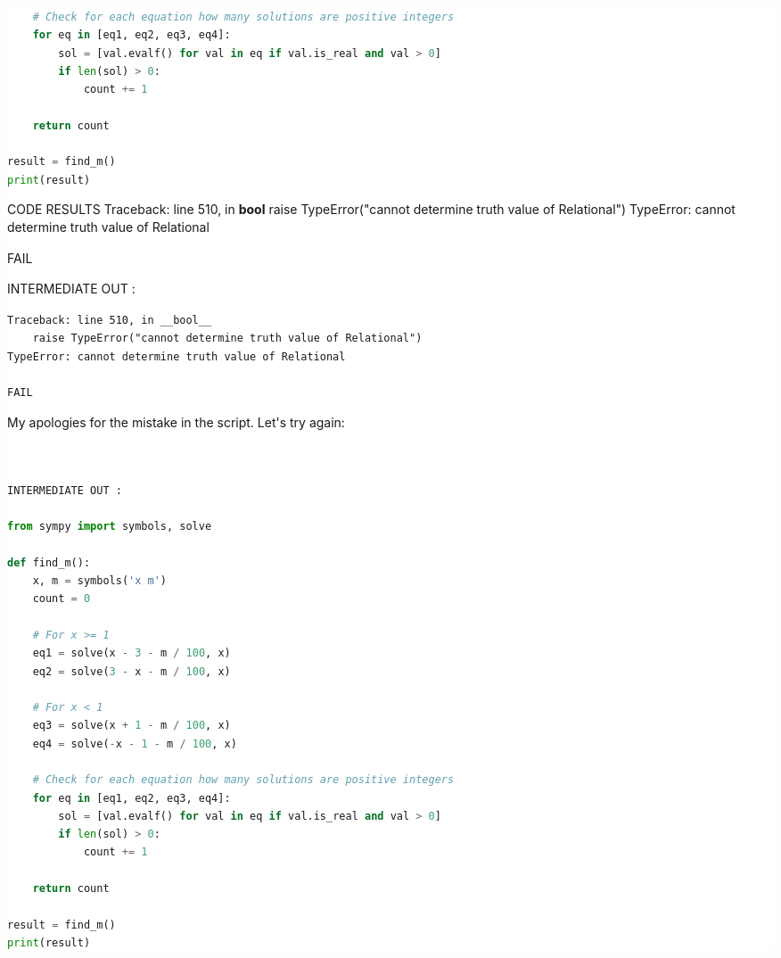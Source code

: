 ```python
    # Check for each equation how many solutions are positive integers
    for eq in [eq1, eq2, eq3, eq4]:
        sol = [val.evalf() for val in eq if val.is_real and val > 0]
        if len(sol) > 0:
            count += 1

    return count

result = find_m()
print(result)
```

CODE RESULTS Traceback: line 510, in __bool__
    raise TypeError("cannot determine truth value of Relational")
TypeError: cannot determine truth value of Relational

FAIL


INTERMEDIATE OUT :
```output
Traceback: line 510, in __bool__
    raise TypeError("cannot determine truth value of Relational")
TypeError: cannot determine truth value of Relational

FAIL

```

My apologies for the mistake in the script. Let's try again:

```python


INTERMEDIATE OUT :

from sympy import symbols, solve

def find_m():
    x, m = symbols('x m')
    count = 0

    # For x >= 1
    eq1 = solve(x - 3 - m / 100, x)
    eq2 = solve(3 - x - m / 100, x)

    # For x < 1
    eq3 = solve(x + 1 - m / 100, x)
    eq4 = solve(-x - 1 - m / 100, x)

    # Check for each equation how many solutions are positive integers
    for eq in [eq1, eq2, eq3, eq4]:
        sol = [val.evalf() for val in eq if val.is_real and val > 0]
        if len(sol) > 0:
            count += 1

    return count

result = find_m()
print(result)
```
